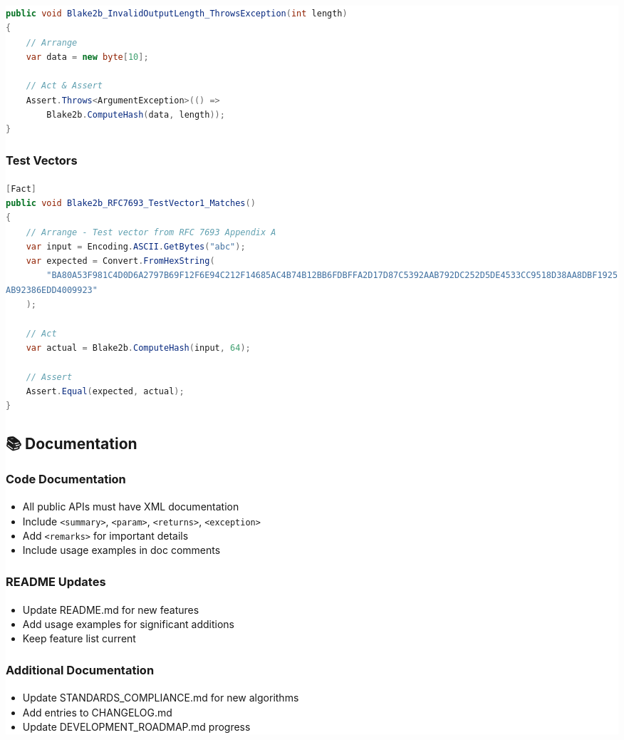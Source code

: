 ```csharp
public void Blake2b_InvalidOutputLength_ThrowsException(int length)
{
    // Arrange
    var data = new byte[10];

    // Act & Assert
    Assert.Throws<ArgumentException>(() =>
        Blake2b.ComputeHash(data, length));
}
```

### Test Vectors

```csharp
[Fact]
public void Blake2b_RFC7693_TestVector1_Matches()
{
    // Arrange - Test vector from RFC 7693 Appendix A
    var input = Encoding.ASCII.GetBytes("abc");
    var expected = Convert.FromHexString(
        "BA80A53F981C4D0D6A2797B69F12F6E94C212F14685AC4B74B12BB6FDBFFA2D17D87C5392AAB792DC252D5DE4533CC9518D38AA8DBF1925AB92386EDD4009923"
    );

    // Act
    var actual = Blake2b.ComputeHash(input, 64);

    // Assert
    Assert.Equal(expected, actual);
}
```

## 📚 Documentation

### Code Documentation
- All public APIs must have XML documentation
- Include `<summary>`, `<param>`, `<returns>`, `<exception>`
- Add `<remarks>` for important details
- Include usage examples in doc comments

### README Updates
- Update README.md for new features
- Add usage examples for significant additions
- Keep feature list current

### Additional Documentation
- Update STANDARDS_COMPLIANCE.md for new algorithms
- Add entries to CHANGELOG.md
- Update DEVELOPMENT_ROADMAP.md progress
